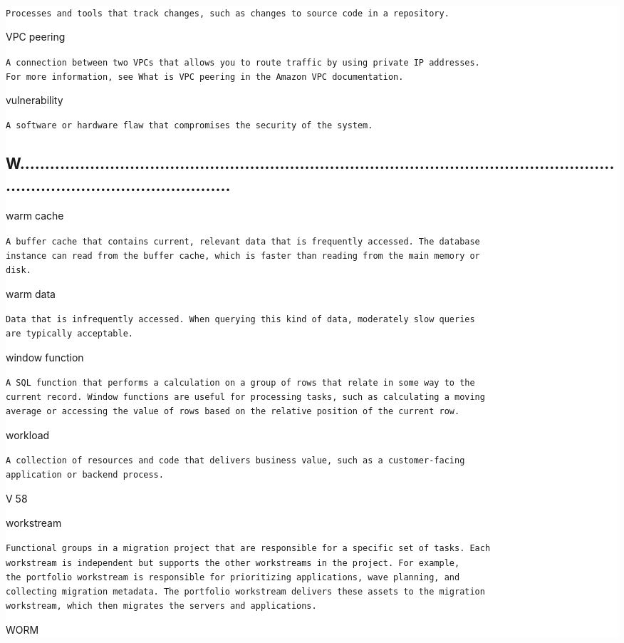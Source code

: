 ```
Processes and tools that track changes, such as changes to source code in a repository.
```
VPC peering

```
A connection between two VPCs that allows you to route traffic by using private IP addresses.
For more information, see What is VPC peering in the Amazon VPC documentation.
```
vulnerability

```
A software or hardware flaw that compromises the security of the system.
```
## W....................................................................................................................................................................

warm cache

```
A buffer cache that contains current, relevant data that is frequently accessed. The database
instance can read from the buffer cache, which is faster than reading from the main memory or
disk.
```
warm data

```
Data that is infrequently accessed. When querying this kind of data, moderately slow queries
are typically acceptable.
```
window function

```
A SQL function that performs a calculation on a group of rows that relate in some way to the
current record. Window functions are useful for processing tasks, such as calculating a moving
average or accessing the value of rows based on the relative position of the current row.
```
workload

```
A collection of resources and code that delivers business value, such as a customer-facing
application or backend process.
```
V 58


workstream

```
Functional groups in a migration project that are responsible for a specific set of tasks. Each
workstream is independent but supports the other workstreams in the project. For example,
the portfolio workstream is responsible for prioritizing applications, wave planning, and
collecting migration metadata. The portfolio workstream delivers these assets to the migration
workstream, which then migrates the servers and applications.
```
WORM
